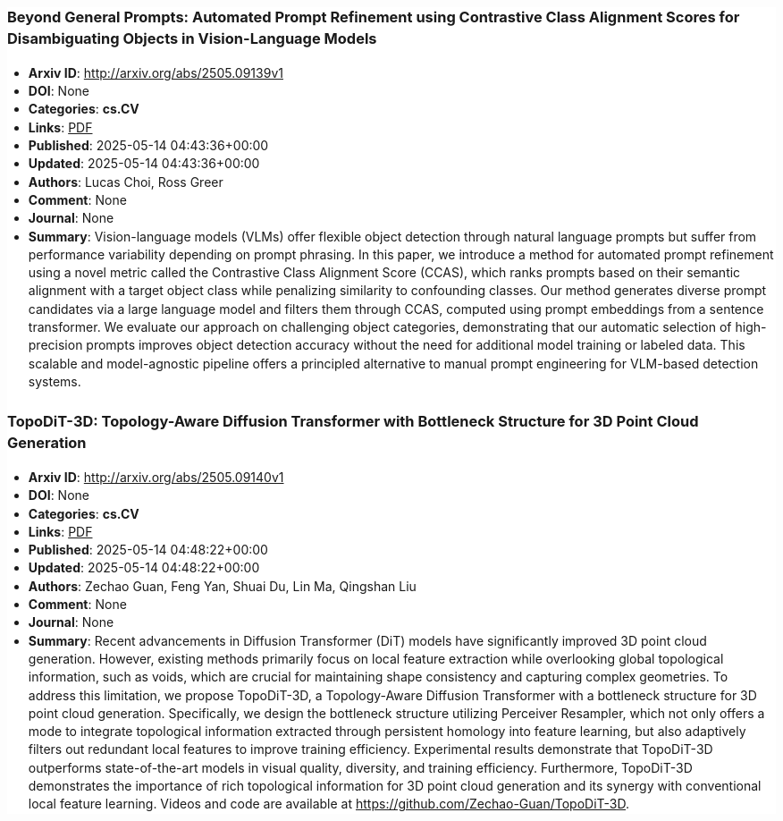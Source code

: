 

### Beyond General Prompts: Automated Prompt Refinement using Contrastive Class Alignment Scores for Disambiguating Objects in Vision-Language Models
- **Arxiv ID**: http://arxiv.org/abs/2505.09139v1
- **DOI**: None
- **Categories**: **cs.CV**
- **Links**: [PDF](http://arxiv.org/pdf/2505.09139v1)
- **Published**: 2025-05-14 04:43:36+00:00
- **Updated**: 2025-05-14 04:43:36+00:00
- **Authors**: Lucas Choi, Ross Greer
- **Comment**: None
- **Journal**: None
- **Summary**: Vision-language models (VLMs) offer flexible object detection through natural language prompts but suffer from performance variability depending on prompt phrasing. In this paper, we introduce a method for automated prompt refinement using a novel metric called the Contrastive Class Alignment Score (CCAS), which ranks prompts based on their semantic alignment with a target object class while penalizing similarity to confounding classes. Our method generates diverse prompt candidates via a large language model and filters them through CCAS, computed using prompt embeddings from a sentence transformer. We evaluate our approach on challenging object categories, demonstrating that our automatic selection of high-precision prompts improves object detection accuracy without the need for additional model training or labeled data. This scalable and model-agnostic pipeline offers a principled alternative to manual prompt engineering for VLM-based detection systems.



### TopoDiT-3D: Topology-Aware Diffusion Transformer with Bottleneck Structure for 3D Point Cloud Generation
- **Arxiv ID**: http://arxiv.org/abs/2505.09140v1
- **DOI**: None
- **Categories**: **cs.CV**
- **Links**: [PDF](http://arxiv.org/pdf/2505.09140v1)
- **Published**: 2025-05-14 04:48:22+00:00
- **Updated**: 2025-05-14 04:48:22+00:00
- **Authors**: Zechao Guan, Feng Yan, Shuai Du, Lin Ma, Qingshan Liu
- **Comment**: None
- **Journal**: None
- **Summary**: Recent advancements in Diffusion Transformer (DiT) models have significantly improved 3D point cloud generation. However, existing methods primarily focus on local feature extraction while overlooking global topological information, such as voids, which are crucial for maintaining shape consistency and capturing complex geometries. To address this limitation, we propose TopoDiT-3D, a Topology-Aware Diffusion Transformer with a bottleneck structure for 3D point cloud generation. Specifically, we design the bottleneck structure utilizing Perceiver Resampler, which not only offers a mode to integrate topological information extracted through persistent homology into feature learning, but also adaptively filters out redundant local features to improve training efficiency. Experimental results demonstrate that TopoDiT-3D outperforms state-of-the-art models in visual quality, diversity, and training efficiency. Furthermore, TopoDiT-3D demonstrates the importance of rich topological information for 3D point cloud generation and its synergy with conventional local feature learning. Videos and code are available at https://github.com/Zechao-Guan/TopoDiT-3D.


